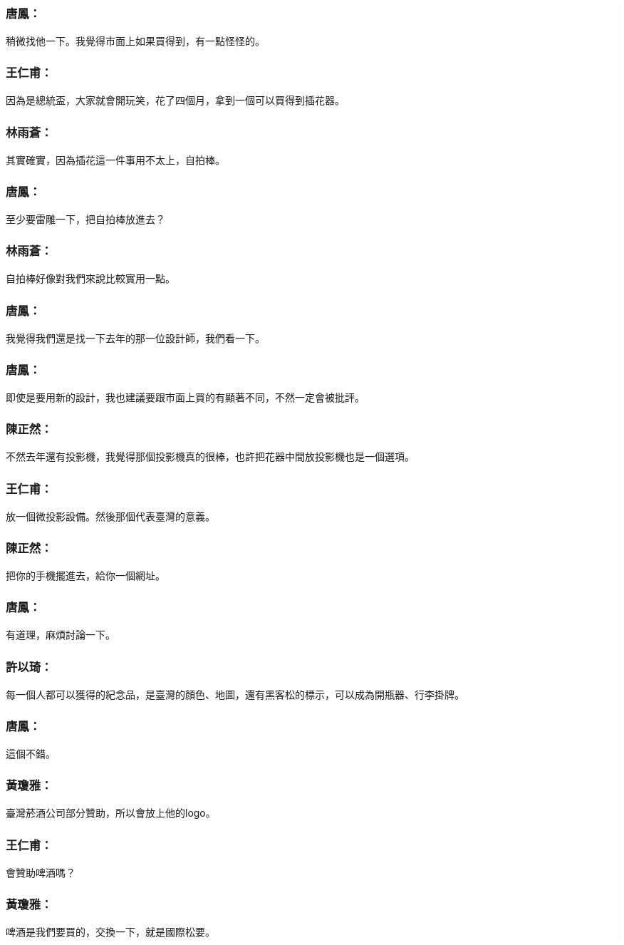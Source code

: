 ### 唐鳳：
稍微找他一下。我覺得市面上如果買得到，有一點怪怪的。

### 王仁甫：
因為是總統盃，大家就會開玩笑，花了四個月，拿到一個可以買得到插花器。

### 林雨蒼：
其實確實，因為插花這一件事用不太上，自拍棒。

### 唐鳳：
至少要雷雕一下，把自拍棒放進去？

### 林雨蒼：
自拍棒好像對我們來說比較實用一點。

### 唐鳳：
我覺得我們還是找一下去年的那一位設計師，我們看一下。

### 唐鳳：
即使是要用新的設計，我也建議要跟市面上買的有顯著不同，不然一定會被批評。

### 陳正然：
不然去年還有投影機，我覺得那個投影機真的很棒，也許把花器中間放投影機也是一個選項。

### 王仁甫：
放一個微投影設備。然後那個代表臺灣的意義。

### 陳正然：
把你的手機擺進去，給你一個網址。

### 唐鳳：
有道理，麻煩討論一下。

### 許以琦：
每一個人都可以獲得的紀念品，是臺灣的顏色、地圖，還有黑客松的標示，可以成為開瓶器、行李掛牌。

### 唐鳳：
這個不錯。

### 黃瓊雅：
臺灣菸酒公司部分贊助，所以會放上他的logo。

### 王仁甫：
會贊助啤酒嗎？

### 黃瓊雅：
啤酒是我們要買的，交換一下，就是國際松要。
